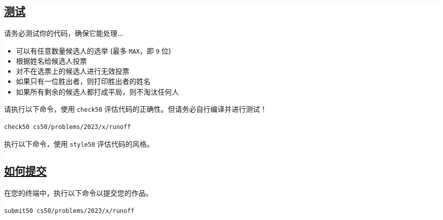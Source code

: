 ## [测试](#testing)

请务必测试你的代码，确保它能处理…
-   可以有任意数量候选人的选举 (最多 `MAX`，即 `9` 位)
-   根据姓名给候选人投票
-   对不在选票上的候选人进行无效投票
-   如果只有一位胜出者，则打印胜出者的姓名
-   如果所有剩余的候选人都打成平局，则不淘汰任何人

请执行以下命令，使用 `check50` 评估代码的正确性。但请务必自行编译并进行测试！

```
check50 cs50/problems/2023/x/runoff

```

执行以下命令，使用 `style50` 评估代码的风格。

## [如何提交](#how-to-submit)

在您的终端中，执行以下命令以提交您的作品。

```
submit50 cs50/problems/2023/x/runoff

```
